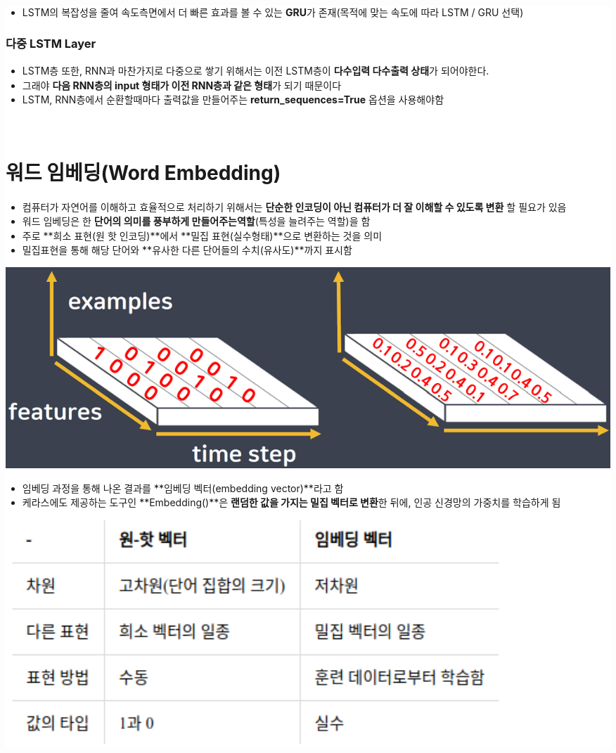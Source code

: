 - LSTM의 복잡성을 줄여 속도측면에서 더 빠른 효과를 볼 수 있는 **GRU**가 존재(목적에 맞는 속도에 따라 LSTM / GRU 선택)

### 다중 LSTM Layer

- LSTM층 또한, RNN과 마찬가지로 다중으로 쌓기 위해서는 이전 LSTM층이 **다수입력 다수출력 상태**가 되어야한다.
- 그래야 **다음 RNN층의 input 형태가 이전 RNN층과 같은 형태**가 되기 때문이다
- LSTM, RNN층에서 순환할때마다 출력값을 만들어주는 **return_sequences=True** 옵션을 사용해야함

<br/>

# 워드 임베딩(Word Embedding)

- 컴퓨터가 자연어를 이해하고 효율적으로 처리하기 위해서는 **단순한 인코딩이 아닌 컴퓨터가 더 잘 이해할 수 있도록 변환** 할 필요가 있음
- 워드 임베딩은 한 **단어의 의미를 풍부하게 만들어주는역할**(특성을 늘려주는 역할)을 함
- 주로 **희소 표현(원 핫 인코딩)**에서 **밀집 표현(실수형태)**으로 변환하는 것을 의미
- 밀집표현을 통해 해당 단어와 **유사한 다른 단어들의 수치(유사도)**까지 표시함

![07_11.png](/assets/images/DL07/07_11.png)

- 임베딩 과정을 통해 나온 결과를 **임베딩 벡터(embedding vector)**라고 함
- 케라스에도 제공하는 도구인 **Embedding()**은 **랜덤한 값을 가지는 밀집 벡터로 변환**한 뒤에, 인공 신경망의 가중치를 학습하게 됨

![07_12.png](/assets/images/DL07/07_12.png)
